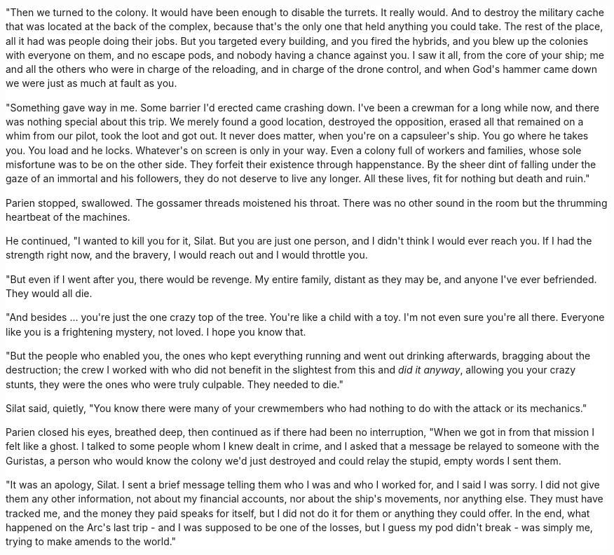 <p>"Then we turned to the colony. It would have been 
enough to disable the turrets. It really would. And to destroy the military 
cache that was located at the back of the complex, because that's the only one 
that held anything you could take. The rest of the place, all it had was people 
doing their jobs. But you targeted every building, and you fired the hybrids, 
and you blew up the colonies with everyone on them, and no escape pods, and 
nobody having a chance against you. I saw it all, from the core of your ship; me 
and all the others who were in charge of the reloading, and in charge of the 
drone control, and when God's hammer came down we were just as much at fault as 
you.</p>
<p></p>
<p>"Something gave way in me. Some barrier I'd erected 
came crashing down. I've been a crewman for a long while now, and there was 
nothing special about this trip. We merely found a good location, destroyed the 
opposition, erased all that remained on a whim from our pilot, took the loot and 
got out. It never does matter, when you're on a capsuleer's ship. You go where 
he takes you. You load and he locks. Whatever's on screen is only in your way. 
Even a colony full of workers and families, whose sole misfortune was to be on 
the other side. They forfeit their existence through happenstance. By the sheer 
dint of falling under the gaze of an immortal and his followers, they do not 
deserve to live any longer. All these lives, fit for nothing but death and 
ruin."</p>
<p></p>
<p>Parien stopped, swallowed. The gossamer threads 
moistened his throat. There was no other sound in the room but the thrumming 
heartbeat of the machines.</p>
<p></p>
<p>He continued, "I wanted to kill you for it, Silat. But 
you are just one person, and I didn't think I would ever reach you. If I had the 
strength right now, and the bravery, I would reach out and I would throttle you.</p>
<p></p>
<p>"But even if I went after you, there would be revenge. 
My entire family, distant as they may be, and anyone I've ever befriended. They 
would all die.</p>
<p></p>
<p>"And besides ... you're just the one crazy top of the 
tree. You're like a child with a toy. I'm not even sure you're all there. 
Everyone like you is a frightening mystery, not loved. I hope you know that.</p>
<p></p>
<p>"But the people who enabled you, the ones who kept 
everything running and went out drinking afterwards, bragging about the 
destruction; the crew I worked with who did not benefit in the slightest from 
this and <i>did it anyway</i>, allowing you your crazy stunts, they were the 
ones who were truly culpable. They needed to die."</p>
<p></p>
<p>Silat said, quietly, "You know there were many of your 
crewmembers who had nothing to do with the attack or its mechanics."</p>
<p></p>
<p>Parien closed his eyes, breathed deep, then continued 
as if there had been no interruption, "When we got in from that mission I felt 
like a ghost. I talked to some people whom I knew dealt in crime, and I asked 
that a message be relayed to someone with the Guristas, a person who would know 
the colony we'd just destroyed and could relay the stupid, empty words I sent 
them.</p>
<p></p>
<p>"It was an apology, Silat. I sent a brief message 
telling them who I was and who I worked for, and I said I was sorry. I did not 
give them any other information, not about my financial accounts, nor about the 
ship's movements, nor anything else. They must have tracked me, and the money 
they paid speaks for itself, but I did not do it for them or anything they could 
offer. In the end, what happened on the Arc's last trip - and I was supposed to 
be one of the losses, but I guess my pod didn't break - was simply me, trying to 
make amends to the world."</p>
<p></p>